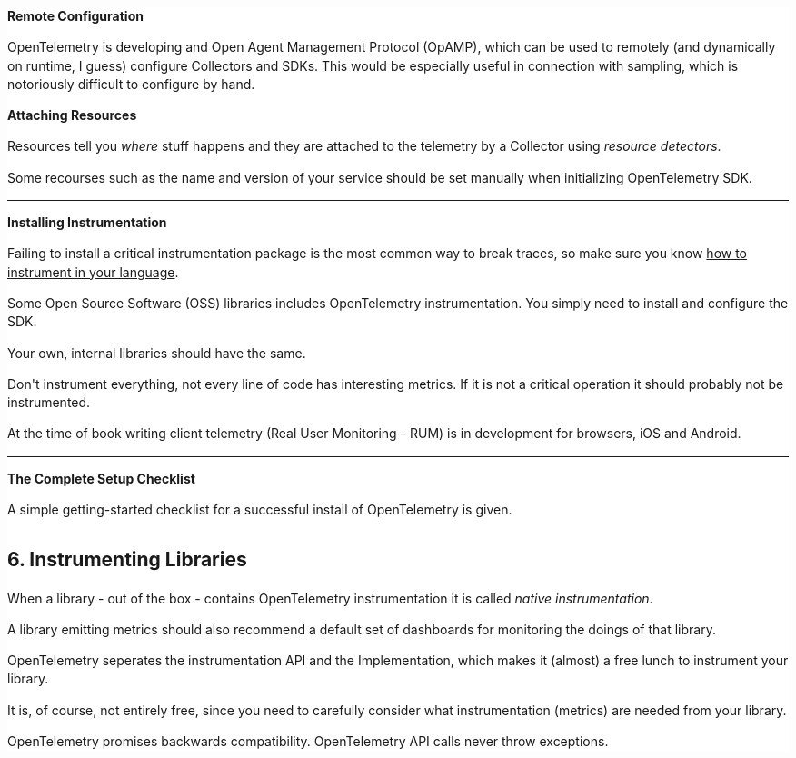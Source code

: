**Remote Configuration**

OpenTelemetry is developing and Open Agent Management Protocol (OpAMP),
which can be used to remotely (and dynamically on runtime, I guess)
configure Collectors and SDKs. This would be especially useful in
connection with sampling, which is notoriously difficult to configure
by hand.

**Attaching Resources**

Resources tell you _where_ stuff happens and they are attached
to the telemetry by a Collector using _resource detectors_.

Some recourses such as the name and version of your service
should be set manually when initializing OpenTelemetry SDK.

---

**Installing Instrumentation**

Failing to install a critical instrumentation package is the most
common way to break traces, so make sure you know
[how to instrument in your language](https://opentelemetry.io/ecosystem/registry/).

Some Open Source Software (OSS) libraries includes OpenTelemetry
instrumentation. You simply need to install and configure the SDK.

Your own, internal libraries should have the same.

Don't instrument everything, not every line of code has interesting
metrics. If it is not a critical operation it should probably not
be instrumented.

At the time of book writing client telemetry (Real User Monitoring - RUM)
is in development for browsers, iOS and Android.

---

**The Complete Setup Checklist**

A simple getting-started checklist for a successful install
of OpenTelemetry is given.

## 6. Instrumenting Libraries

When a library - out of the box - contains OpenTelemetry instrumentation
it is called _native instrumentation_.

A library emitting metrics should also recommend a default set of
dashboards for monitoring the doings of that library.

OpenTelemetry seperates the instrumentation API and the Implementation,
which makes it (almost) a free lunch to instrument your library.

It is, of course, not entirely free, since you need to carefully
consider what instrumentation (metrics) are needed from your library.

OpenTelemetry promises backwards compatibility. OpenTelemetry API
calls never throw exceptions.
